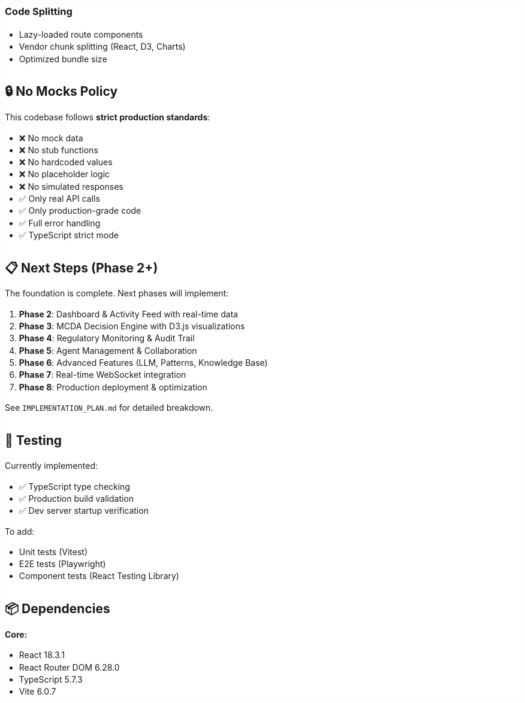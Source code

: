 ### Code Splitting
- Lazy-loaded route components
- Vendor chunk splitting (React, D3, Charts)
- Optimized bundle size

## 🔒 No Mocks Policy

This codebase follows **strict production standards**:

- ❌ No mock data
- ❌ No stub functions
- ❌ No hardcoded values
- ❌ No placeholder logic
- ❌ No simulated responses
- ✅ Only real API calls
- ✅ Only production-grade code
- ✅ Full error handling
- ✅ TypeScript strict mode

## 📋 Next Steps (Phase 2+)

The foundation is complete. Next phases will implement:

1. **Phase 2**: Dashboard & Activity Feed with real-time data
2. **Phase 3**: MCDA Decision Engine with D3.js visualizations
3. **Phase 4**: Regulatory Monitoring & Audit Trail
4. **Phase 5**: Agent Management & Collaboration
5. **Phase 6**: Advanced Features (LLM, Patterns, Knowledge Base)
6. **Phase 7**: Real-time WebSocket integration
7. **Phase 8**: Production deployment & optimization

See `IMPLEMENTATION_PLAN.md` for detailed breakdown.

## 🧪 Testing

Currently implemented:
- ✅ TypeScript type checking
- ✅ Production build validation
- ✅ Dev server startup verification

To add:
- Unit tests (Vitest)
- E2E tests (Playwright)
- Component tests (React Testing Library)

## 📦 Dependencies

**Core:**
- React 18.3.1
- React Router DOM 6.28.0
- TypeScript 5.7.3
- Vite 6.0.7

